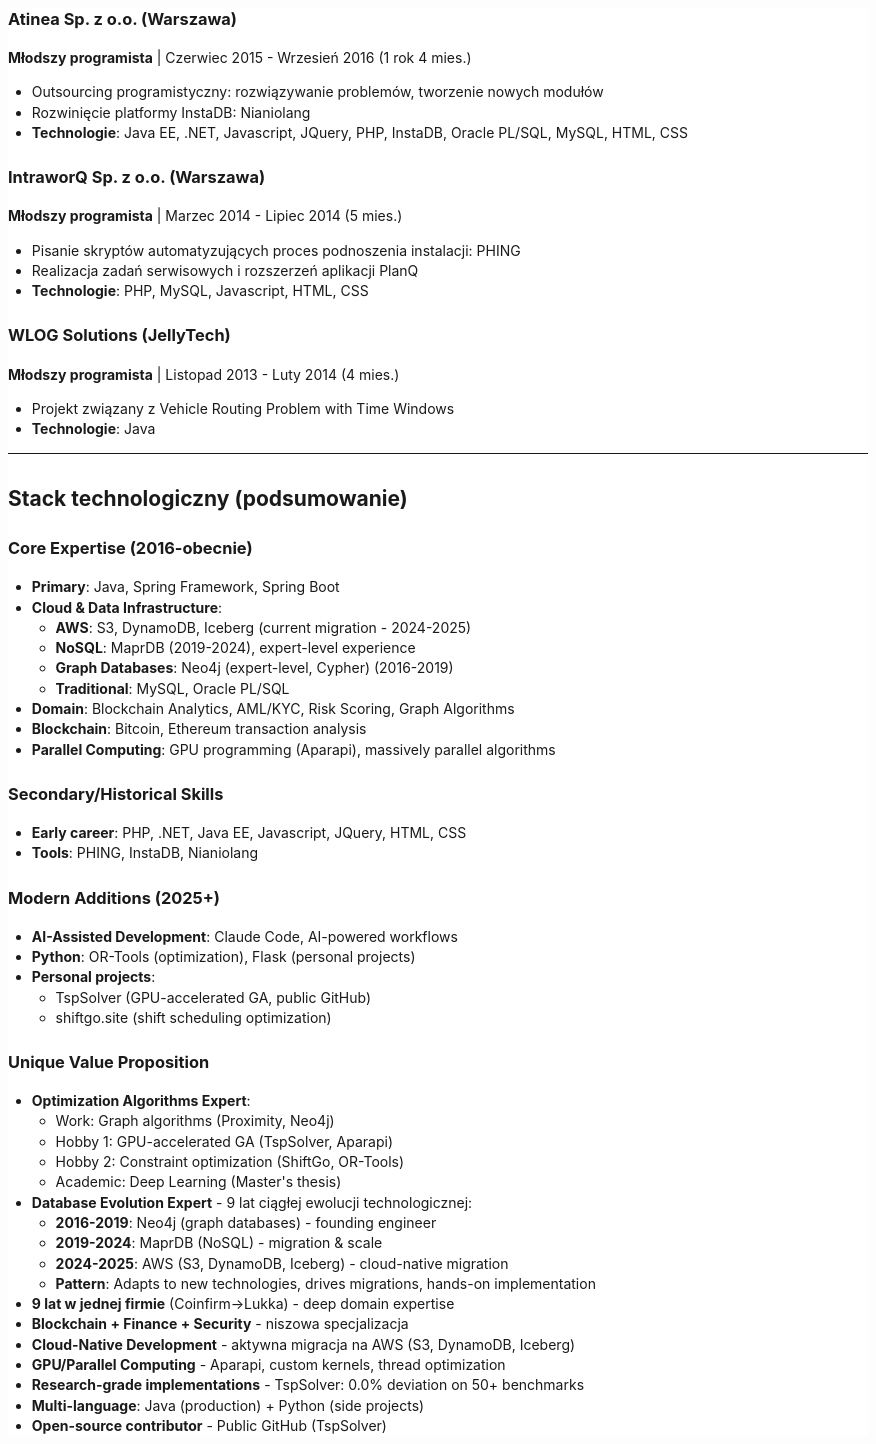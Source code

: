 ### Atinea Sp. z o.o. (Warszawa)
**Młodszy programista** | Czerwiec 2015 - Wrzesień 2016 (1 rok 4 mies.)
- Outsourcing programistyczny: rozwiązywanie problemów, tworzenie nowych modułów
- Rozwinięcie platformy InstaDB: Nianiolang
- **Technologie**: Java EE, .NET, Javascript, JQuery, PHP, InstaDB, Oracle PL/SQL, MySQL, HTML, CSS

### IntraworQ Sp. z o.o. (Warszawa)
**Młodszy programista** | Marzec 2014 - Lipiec 2014 (5 mies.)
- Pisanie skryptów automatyzujących proces podnoszenia instalacji: PHING
- Realizacja zadań serwisowych i rozszerzeń aplikacji PlanQ
- **Technologie**: PHP, MySQL, Javascript, HTML, CSS

### WLOG Solutions (JellyTech)
**Młodszy programista** | Listopad 2013 - Luty 2014 (4 mies.)
- Projekt związany z Vehicle Routing Problem with Time Windows
- **Technologie**: Java

---

## Stack technologiczny (podsumowanie)

### Core Expertise (2016-obecnie)
- **Primary**: Java, Spring Framework, Spring Boot
- **Cloud & Data Infrastructure**:
  - **AWS**: S3, DynamoDB, Iceberg (current migration - 2024-2025)
  - **NoSQL**: MaprDB (2019-2024), expert-level experience
  - **Graph Databases**: Neo4j (expert-level, Cypher) (2016-2019)
  - **Traditional**: MySQL, Oracle PL/SQL
- **Domain**: Blockchain Analytics, AML/KYC, Risk Scoring, Graph Algorithms
- **Blockchain**: Bitcoin, Ethereum transaction analysis
- **Parallel Computing**: GPU programming (Aparapi), massively parallel algorithms

### Secondary/Historical Skills
- **Early career**: PHP, .NET, Java EE, Javascript, JQuery, HTML, CSS
- **Tools**: PHING, InstaDB, Nianiolang

### Modern Additions (2025+)
- **AI-Assisted Development**: Claude Code, AI-powered workflows
- **Python**: OR-Tools (optimization), Flask (personal projects)
- **Personal projects**:
  - TspSolver (GPU-accelerated GA, public GitHub)
  - shiftgo.site (shift scheduling optimization)

### Unique Value Proposition
- **Optimization Algorithms Expert**:
  - Work: Graph algorithms (Proximity, Neo4j)
  - Hobby 1: GPU-accelerated GA (TspSolver, Aparapi)
  - Hobby 2: Constraint optimization (ShiftGo, OR-Tools)
  - Academic: Deep Learning (Master's thesis)
- **Database Evolution Expert** - 9 lat ciągłej ewolucji technologicznej:
  - **2016-2019**: Neo4j (graph databases) - founding engineer
  - **2019-2024**: MaprDB (NoSQL) - migration & scale
  - **2024-2025**: AWS (S3, DynamoDB, Iceberg) - cloud-native migration
  - **Pattern**: Adapts to new technologies, drives migrations, hands-on implementation
- **9 lat w jednej firmie** (Coinfirm→Lukka) - deep domain expertise
- **Blockchain + Finance + Security** - niszowa specjalizacja
- **Cloud-Native Development** - aktywna migracja na AWS (S3, DynamoDB, Iceberg)
- **GPU/Parallel Computing** - Aparapi, custom kernels, thread optimization
- **Research-grade implementations** - TspSolver: 0.0% deviation on 50+ benchmarks
- **Multi-language**: Java (production) + Python (side projects)
- **Open-source contributor** - Public GitHub (TspSolver)